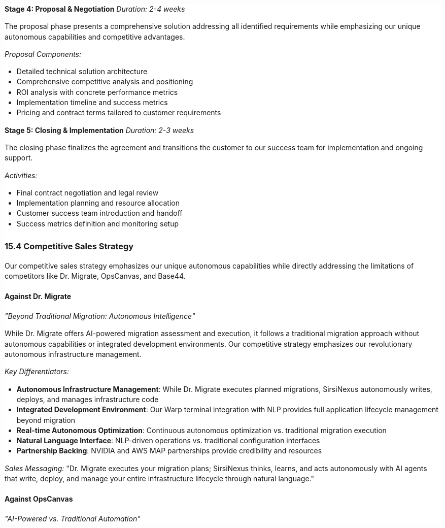 **Stage 4: Proposal & Negotiation**
*Duration: 2-4 weeks*

The proposal phase presents a comprehensive solution addressing all identified requirements while emphasizing our unique autonomous capabilities and competitive advantages.

*Proposal Components:*
- Detailed technical solution architecture
- Comprehensive competitive analysis and positioning
- ROI analysis with concrete performance metrics
- Implementation timeline and success metrics
- Pricing and contract terms tailored to customer requirements

**Stage 5: Closing & Implementation**
*Duration: 2-3 weeks*

The closing phase finalizes the agreement and transitions the customer to our success team for implementation and ongoing support.

*Activities:*
- Final contract negotiation and legal review
- Implementation planning and resource allocation
- Customer success team introduction and handoff
- Success metrics definition and monitoring setup

### 15.4 Competitive Sales Strategy

Our competitive sales strategy emphasizes our unique autonomous capabilities while directly addressing the limitations of competitors like Dr. Migrate, OpsCanvas, and Base44.

#### **Against Dr. Migrate**
*"Beyond Traditional Migration: Autonomous Intelligence"*

While Dr. Migrate offers AI-powered migration assessment and execution, it follows a traditional migration approach without autonomous capabilities or integrated development environments. Our competitive strategy emphasizes our revolutionary autonomous infrastructure management.

*Key Differentiators:*
- **Autonomous Infrastructure Management**: While Dr. Migrate executes planned migrations, SirsiNexus autonomously writes, deploys, and manages infrastructure code
- **Integrated Development Environment**: Our Warp terminal integration with NLP provides full application lifecycle management beyond migration
- **Real-time Autonomous Optimization**: Continuous autonomous optimization vs. traditional migration execution
- **Natural Language Interface**: NLP-driven operations vs. traditional configuration interfaces
- **Partnership Backing**: NVIDIA and AWS MAP partnerships provide credibility and resources

*Sales Messaging:*
"Dr. Migrate executes your migration plans; SirsiNexus thinks, learns, and acts autonomously with AI agents that write, deploy, and manage your entire infrastructure lifecycle through natural language."

#### **Against OpsCanvas**
*"AI-Powered vs. Traditional Automation"*

